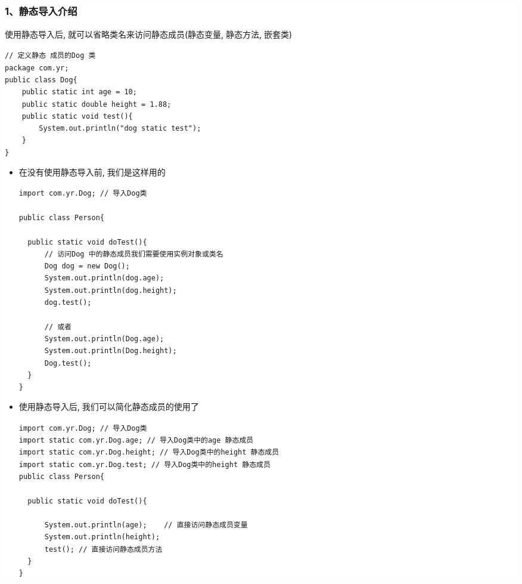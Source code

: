 ### 1、静态导入介绍

使用静态导入后, 就可以省略类名来访问静态成员(静态变量, 静态方法, 嵌套类)

```
// 定义静态 成员的Dog 类
package com.yr;
public class Dog{
	public static int age = 10;
	public static double height = 1.88;
	public static void test(){
		System.out.println("dog static test");
	}
}
```

- 在没有使用静态导入前, 我们是这样用的

  ```
  import com.yr.Dog; // 导入Dog类
  
  public class Person{
  	
  	public static void doTest(){
  		// 访问Dog 中的静态成员我们需要使用实例对象或类名
  		Dog dog = new Dog();
  		System.out.println(dog.age);
  		System.out.println(dog.height);
  		dog.test();
  		
  		// 或者
  		System.out.println(Dog.age);
  		System.out.println(Dog.height);
  		Dog.test();
  	}
  }
  ```

- 使用静态导入后, 我们可以简化静态成员的使用了

  ```
  import com.yr.Dog; // 导入Dog类
  import static com.yr.Dog.age; // 导入Dog类中的age 静态成员
  import static com.yr.Dog.height; // 导入Dog类中的height 静态成员
  import static com.yr.Dog.test; // 导入Dog类中的height 静态成员
  public class Person{
  	
  	public static void doTest(){
  		  
  		System.out.println(age);	// 直接访问静态成员变量
  		System.out.println(height);  
  		test();	// 直接访问静态成员方法
  	}
  }
  ```
